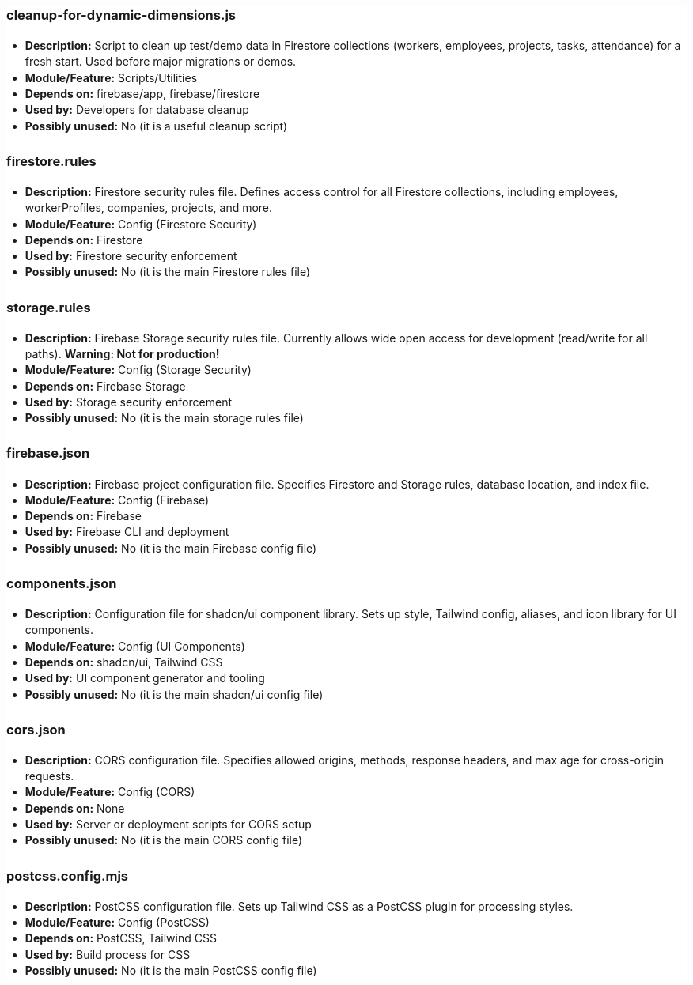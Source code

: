 ### cleanup-for-dynamic-dimensions.js
- **Description:** Script to clean up test/demo data in Firestore collections (workers, employees, projects, tasks, attendance) for a fresh start. Used before major migrations or demos.
- **Module/Feature:** Scripts/Utilities
- **Depends on:** firebase/app, firebase/firestore
- **Used by:** Developers for database cleanup
- **Possibly unused:** No (it is a useful cleanup script)

### firestore.rules
- **Description:** Firestore security rules file. Defines access control for all Firestore collections, including employees, workerProfiles, companies, projects, and more.
- **Module/Feature:** Config (Firestore Security)
- **Depends on:** Firestore
- **Used by:** Firestore security enforcement
- **Possibly unused:** No (it is the main Firestore rules file)

### storage.rules
- **Description:** Firebase Storage security rules file. Currently allows wide open access for development (read/write for all paths). **Warning: Not for production!**
- **Module/Feature:** Config (Storage Security)
- **Depends on:** Firebase Storage
- **Used by:** Storage security enforcement
- **Possibly unused:** No (it is the main storage rules file)

### firebase.json
- **Description:** Firebase project configuration file. Specifies Firestore and Storage rules, database location, and index file.
- **Module/Feature:** Config (Firebase)
- **Depends on:** Firebase
- **Used by:** Firebase CLI and deployment
- **Possibly unused:** No (it is the main Firebase config file)

### components.json
- **Description:** Configuration file for shadcn/ui component library. Sets up style, Tailwind config, aliases, and icon library for UI components.
- **Module/Feature:** Config (UI Components)
- **Depends on:** shadcn/ui, Tailwind CSS
- **Used by:** UI component generator and tooling
- **Possibly unused:** No (it is the main shadcn/ui config file)

### cors.json
- **Description:** CORS configuration file. Specifies allowed origins, methods, response headers, and max age for cross-origin requests.
- **Module/Feature:** Config (CORS)
- **Depends on:** None
- **Used by:** Server or deployment scripts for CORS setup
- **Possibly unused:** No (it is the main CORS config file)

### postcss.config.mjs
- **Description:** PostCSS configuration file. Sets up Tailwind CSS as a PostCSS plugin for processing styles.
- **Module/Feature:** Config (PostCSS)
- **Depends on:** PostCSS, Tailwind CSS
- **Used by:** Build process for CSS
- **Possibly unused:** No (it is the main PostCSS config file)
